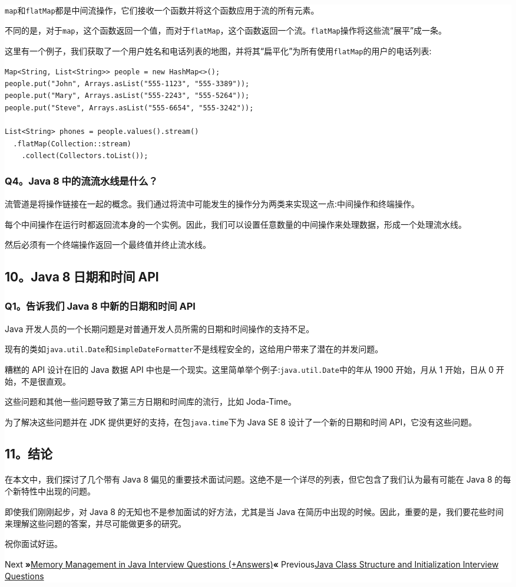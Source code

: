 `map`和`flatMap`都是中间流操作，它们接收一个函数并将这个函数应用于流的所有元素。

不同的是，对于`map`，这个函数返回一个值，而对于`flatMap`，这个函数返回一个流。`flatMap`操作将这些流“展平”成一条。

这里有一个例子，我们获取了一个用户姓名和电话列表的地图，并将其“扁平化”为所有使用`flatMap`的用户的电话列表:

```
Map<String, List<String>> people = new HashMap<>();
people.put("John", Arrays.asList("555-1123", "555-3389"));
people.put("Mary", Arrays.asList("555-2243", "555-5264"));
people.put("Steve", Arrays.asList("555-6654", "555-3242"));

List<String> phones = people.values().stream()
  .flatMap(Collection::stream)
    .collect(Collectors.toList());
```

### **Q4。Java 8 中的流流水线是什么？**

流管道是将操作链接在一起的概念。我们通过将流中可能发生的操作分为两类来实现这一点:中间操作和终端操作。

每个中间操作在运行时都返回流本身的一个实例。因此，我们可以设置任意数量的中间操作来处理数据，形成一个处理流水线。

然后必须有一个终端操作返回一个最终值并终止流水线。

## 10。Java 8 日期和时间 API

### **Q1。告诉我们 Java 8 中新的日期和时间 API**

Java 开发人员的一个长期问题是对普通开发人员所需的日期和时间操作的支持不足。

现有的类如`java.util.Date`和`SimpleDateFormatter`不是线程安全的，这给用户带来了潜在的并发问题。

糟糕的 API 设计在旧的 Java 数据 API 中也是一个现实。这里简单举个例子:`java.util.Date`中的年从 1900 开始，月从 1 开始，日从 0 开始，不是很直观。

这些问题和其他一些问题导致了第三方日期和时间库的流行，比如 Joda-Time。

为了解决这些问题并在 JDK 提供更好的支持，在包`java.time`下为 Java SE 8 设计了一个新的日期和时间 API，它没有这些问题。

## **11。结论**

在本文中，我们探讨了几个带有 Java 8 偏见的重要技术面试问题。这绝不是一个详尽的列表，但它包含了我们认为最有可能在 Java 8 的每个新特性中出现的问题。

即使我们刚刚起步，对 Java 8 的无知也不是参加面试的好方法，尤其是当 Java 在简历中出现的时候。因此，重要的是，我们要花些时间来理解这些问题的答案，并尽可能做更多的研究。

祝你面试好运。

Next **»**[Memory Management in Java Interview Questions (+Answers)](/web/20220807183533/https://www.baeldung.com/java-memory-management-interview-questions)**«** Previous[Java Class Structure and Initialization Interview Questions](/web/20220807183533/https://www.baeldung.com/java-classes-initialization-questions)